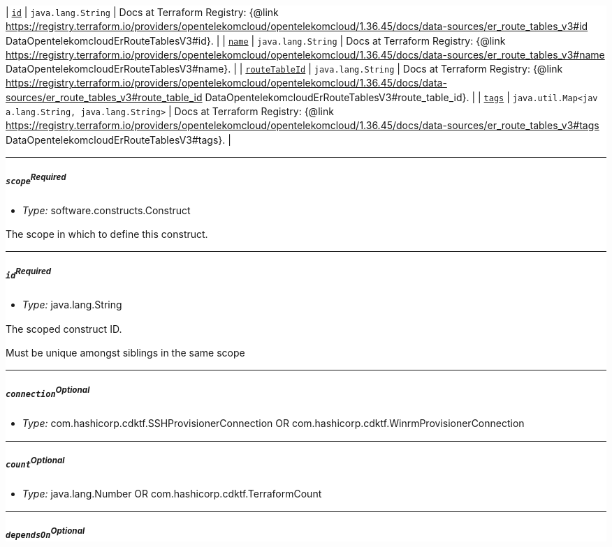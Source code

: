 | <code><a href="#@cdktf/provider-opentelekomcloud.dataOpentelekomcloudErRouteTablesV3.DataOpentelekomcloudErRouteTablesV3.Initializer.parameter.id">id</a></code> | <code>java.lang.String</code> | Docs at Terraform Registry: {@link https://registry.terraform.io/providers/opentelekomcloud/opentelekomcloud/1.36.45/docs/data-sources/er_route_tables_v3#id DataOpentelekomcloudErRouteTablesV3#id}. |
| <code><a href="#@cdktf/provider-opentelekomcloud.dataOpentelekomcloudErRouteTablesV3.DataOpentelekomcloudErRouteTablesV3.Initializer.parameter.name">name</a></code> | <code>java.lang.String</code> | Docs at Terraform Registry: {@link https://registry.terraform.io/providers/opentelekomcloud/opentelekomcloud/1.36.45/docs/data-sources/er_route_tables_v3#name DataOpentelekomcloudErRouteTablesV3#name}. |
| <code><a href="#@cdktf/provider-opentelekomcloud.dataOpentelekomcloudErRouteTablesV3.DataOpentelekomcloudErRouteTablesV3.Initializer.parameter.routeTableId">routeTableId</a></code> | <code>java.lang.String</code> | Docs at Terraform Registry: {@link https://registry.terraform.io/providers/opentelekomcloud/opentelekomcloud/1.36.45/docs/data-sources/er_route_tables_v3#route_table_id DataOpentelekomcloudErRouteTablesV3#route_table_id}. |
| <code><a href="#@cdktf/provider-opentelekomcloud.dataOpentelekomcloudErRouteTablesV3.DataOpentelekomcloudErRouteTablesV3.Initializer.parameter.tags">tags</a></code> | <code>java.util.Map<java.lang.String, java.lang.String></code> | Docs at Terraform Registry: {@link https://registry.terraform.io/providers/opentelekomcloud/opentelekomcloud/1.36.45/docs/data-sources/er_route_tables_v3#tags DataOpentelekomcloudErRouteTablesV3#tags}. |

---

##### `scope`<sup>Required</sup> <a name="scope" id="@cdktf/provider-opentelekomcloud.dataOpentelekomcloudErRouteTablesV3.DataOpentelekomcloudErRouteTablesV3.Initializer.parameter.scope"></a>

- *Type:* software.constructs.Construct

The scope in which to define this construct.

---

##### `id`<sup>Required</sup> <a name="id" id="@cdktf/provider-opentelekomcloud.dataOpentelekomcloudErRouteTablesV3.DataOpentelekomcloudErRouteTablesV3.Initializer.parameter.id"></a>

- *Type:* java.lang.String

The scoped construct ID.

Must be unique amongst siblings in the same scope

---

##### `connection`<sup>Optional</sup> <a name="connection" id="@cdktf/provider-opentelekomcloud.dataOpentelekomcloudErRouteTablesV3.DataOpentelekomcloudErRouteTablesV3.Initializer.parameter.connection"></a>

- *Type:* com.hashicorp.cdktf.SSHProvisionerConnection OR com.hashicorp.cdktf.WinrmProvisionerConnection

---

##### `count`<sup>Optional</sup> <a name="count" id="@cdktf/provider-opentelekomcloud.dataOpentelekomcloudErRouteTablesV3.DataOpentelekomcloudErRouteTablesV3.Initializer.parameter.count"></a>

- *Type:* java.lang.Number OR com.hashicorp.cdktf.TerraformCount

---

##### `dependsOn`<sup>Optional</sup> <a name="dependsOn" id="@cdktf/provider-opentelekomcloud.dataOpentelekomcloudErRouteTablesV3.DataOpentelekomcloudErRouteTablesV3.Initializer.parameter.dependsOn"></a>
